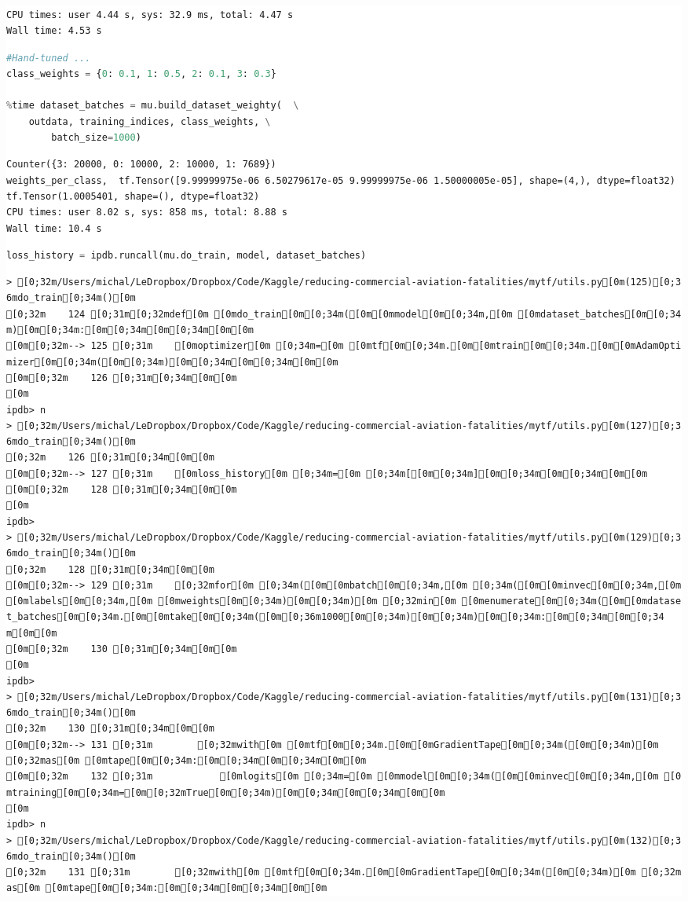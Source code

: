     CPU times: user 4.44 s, sys: 32.9 ms, total: 4.47 s
    Wall time: 4.53 s



```python
#Hand-tuned ... 
class_weights = {0: 0.1, 1: 0.5, 2: 0.1, 3: 0.3}

%time dataset_batches = mu.build_dataset_weighty(  \
    outdata, training_indices, class_weights, \
        batch_size=1000)
```

    Counter({3: 20000, 0: 10000, 2: 10000, 1: 7689})
    weights_per_class,  tf.Tensor([9.99999975e-06 6.50279617e-05 9.99999975e-06 1.50000005e-05], shape=(4,), dtype=float32)
    tf.Tensor(1.0005401, shape=(), dtype=float32)
    CPU times: user 8.02 s, sys: 858 ms, total: 8.88 s
    Wall time: 10.4 s



```python
loss_history = ipdb.runcall(mu.do_train, model, dataset_batches)
```

    > [0;32m/Users/michal/LeDropbox/Dropbox/Code/Kaggle/reducing-commercial-aviation-fatalities/mytf/utils.py[0m(125)[0;36mdo_train[0;34m()[0m
    [0;32m    124 [0;31m[0;32mdef[0m [0mdo_train[0m[0;34m([0m[0mmodel[0m[0;34m,[0m [0mdataset_batches[0m[0;34m)[0m[0;34m:[0m[0;34m[0m[0;34m[0m[0m
    [0m[0;32m--> 125 [0;31m    [0moptimizer[0m [0;34m=[0m [0mtf[0m[0;34m.[0m[0mtrain[0m[0;34m.[0m[0mAdamOptimizer[0m[0;34m([0m[0;34m)[0m[0;34m[0m[0;34m[0m[0m
    [0m[0;32m    126 [0;31m[0;34m[0m[0m
    [0m
    ipdb> n
    > [0;32m/Users/michal/LeDropbox/Dropbox/Code/Kaggle/reducing-commercial-aviation-fatalities/mytf/utils.py[0m(127)[0;36mdo_train[0;34m()[0m
    [0;32m    126 [0;31m[0;34m[0m[0m
    [0m[0;32m--> 127 [0;31m    [0mloss_history[0m [0;34m=[0m [0;34m[[0m[0;34m][0m[0;34m[0m[0;34m[0m[0m
    [0m[0;32m    128 [0;31m[0;34m[0m[0m
    [0m
    ipdb> 
    > [0;32m/Users/michal/LeDropbox/Dropbox/Code/Kaggle/reducing-commercial-aviation-fatalities/mytf/utils.py[0m(129)[0;36mdo_train[0;34m()[0m
    [0;32m    128 [0;31m[0;34m[0m[0m
    [0m[0;32m--> 129 [0;31m    [0;32mfor[0m [0;34m([0m[0mbatch[0m[0;34m,[0m [0;34m([0m[0minvec[0m[0;34m,[0m [0mlabels[0m[0;34m,[0m [0mweights[0m[0;34m)[0m[0;34m)[0m [0;32min[0m [0menumerate[0m[0;34m([0m[0mdataset_batches[0m[0;34m.[0m[0mtake[0m[0;34m([0m[0;36m1000[0m[0;34m)[0m[0;34m)[0m[0;34m:[0m[0;34m[0m[0;34m[0m[0m
    [0m[0;32m    130 [0;31m[0;34m[0m[0m
    [0m
    ipdb> 
    > [0;32m/Users/michal/LeDropbox/Dropbox/Code/Kaggle/reducing-commercial-aviation-fatalities/mytf/utils.py[0m(131)[0;36mdo_train[0;34m()[0m
    [0;32m    130 [0;31m[0;34m[0m[0m
    [0m[0;32m--> 131 [0;31m        [0;32mwith[0m [0mtf[0m[0;34m.[0m[0mGradientTape[0m[0;34m([0m[0;34m)[0m [0;32mas[0m [0mtape[0m[0;34m:[0m[0;34m[0m[0;34m[0m[0m
    [0m[0;32m    132 [0;31m            [0mlogits[0m [0;34m=[0m [0mmodel[0m[0;34m([0m[0minvec[0m[0;34m,[0m [0mtraining[0m[0;34m=[0m[0;32mTrue[0m[0;34m)[0m[0;34m[0m[0;34m[0m[0m
    [0m
    ipdb> n
    > [0;32m/Users/michal/LeDropbox/Dropbox/Code/Kaggle/reducing-commercial-aviation-fatalities/mytf/utils.py[0m(132)[0;36mdo_train[0;34m()[0m
    [0;32m    131 [0;31m        [0;32mwith[0m [0mtf[0m[0;34m.[0m[0mGradientTape[0m[0;34m([0m[0;34m)[0m [0;32mas[0m [0mtape[0m[0;34m:[0m[0;34m[0m[0;34m[0m[0m